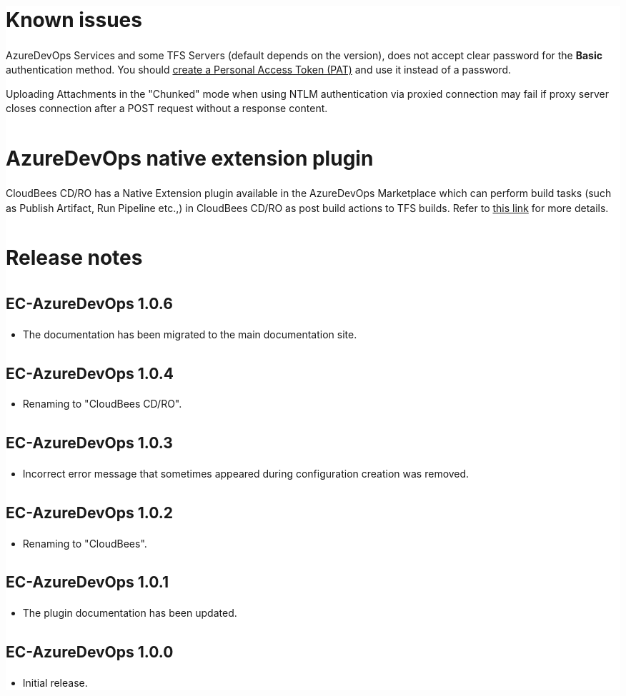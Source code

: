 # Known issues

AzureDevOps Services and some TFS Servers (default depends on the
version), does not accept clear password for the **Basic**
authentication method. You should [create a Personal Access Token
(PAT)](https://docs.microsoft.com/en-us/azure/devops/integrate/get-started/authentication/pats?view=azdevops)
and use it instead of a password.

Uploading Attachments in the "Chunked" mode when using NTLM
authentication via proxied connection may fail if proxy server closes
connection after a POST request without a response content.

# AzureDevOps native extension plugin

CloudBees CD/RO has a Native Extension plugin available in the
AzureDevOps Marketplace which can perform build tasks (such as Publish
Artifact, Run Pipeline etc.,) in CloudBees CD/RO as post build actions
to TFS builds. Refer to [this
link](https://marketplace.visualstudio.com/items?itemName=ElectricCloud.electric-flow)
for more details.

# Release notes

## EC-AzureDevOps 1.0.6

-   The documentation has been migrated to the main documentation site.

## EC-AzureDevOps 1.0.4

-   Renaming to "CloudBees CD/RO".

## EC-AzureDevOps 1.0.3

-   Incorrect error message that sometimes appeared during configuration
    creation was removed.

## EC-AzureDevOps 1.0.2

-   Renaming to "CloudBees".

## EC-AzureDevOps 1.0.1

-   The plugin documentation has been updated.

## EC-AzureDevOps 1.0.0

-   Initial release.
